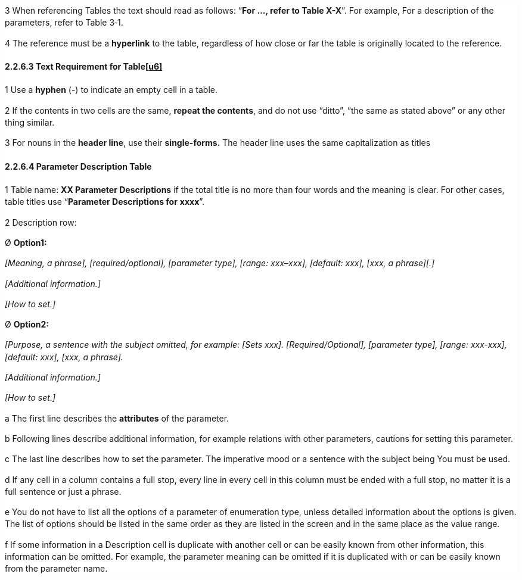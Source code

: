 3    When referencing Tables the text should read as follows: “**For …, refer to Table X-X**”. For example, For a description of the parameters, refer to Table 3‑1.

4    The reference must be a **hyperlink** to the table, regardless of how close or far the table is originally located to the reference.

#### 2.2.6.3      Text Requirement for Table[[u6\]](#_msocom_6) 

1    Use a **hyphen** (-) to indicate an empty cell in a table.

2    If the contents in two cells are the same, **repeat the contents**, and do not use “ditto”, “the same as stated above” or any other thing similar.

3    For nouns in the **header line**, use their **single-forms.** The header line uses the same capitalization as titles

#### 2.2.6.4      Parameter Description Table

1    Table name: **XX Parameter Descriptions** if the total title is no more than four words and the meaning is clear. For other cases, table titles use “**Parameter Descriptions for** **xxxx**”.

2    Description row: 

Ø  **Option1:** 

*[Meaning, a phrase],* *[required/optional], [parameter type], [range: xxx*–*xxx], [default: xxx], [xxx, a phrase][.]*

*[*Additional information.*]*

*[*How to set*.]*

Ø  **Option2:** 

*[Purpose, a sentence with the subject omitted, for example: [Sets xxx].* *[Required/Optional], [parameter type], [range: xxx-xxx], [default: xxx], [xxx, a phrase].*

*[*Additional information.*]*

*[*How to set*.]*

a      The first line describes the **attributes** of the parameter.

b      Following lines describe additional information, for example relations with other parameters, cautions for setting this parameter.

c      The last line describes how to set the parameter. The imperative mood or a sentence with the subject being You must be used.

d      If any cell in a column contains a full stop, every line in every cell in this column must be ended with a full stop, no matter it is a full sentence or just a phrase.

e      You do not have to list all the options of a parameter of enumeration type, unless detailed information about the options is given. The list of options should be listed in the same order as they are listed in the screen and in the same place as the value range.

f      If some information in a Description cell is duplicate with another cell or can be easily known from other information, this information can be omitted. For example, the parameter meaning can be omitted if it is duplicated with or can be easily known from the parameter name.
